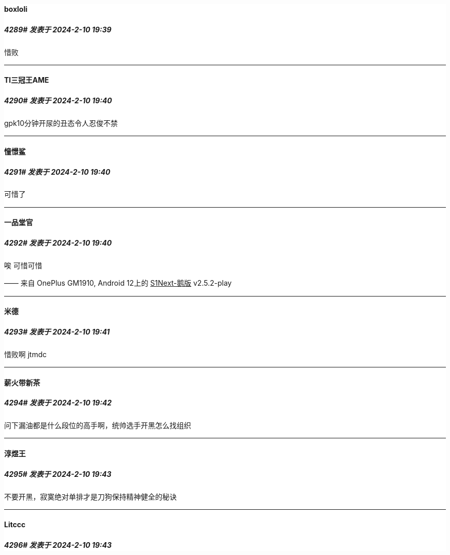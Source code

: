 ####  boxloli  
##### 4289#       发表于 2024-2-10 19:39

惜败

*****

####  TI三冠王AME  
##### 4290#       发表于 2024-2-10 19:40

gpk10分钟开尿的丑态令人忍俊不禁

*****

####  憧憬鲨  
##### 4291#       发表于 2024-2-10 19:40

可惜了

*****

####  一品堂官  
##### 4292#       发表于 2024-2-10 19:40

唉 可惜可惜

—— 来自 OnePlus GM1910, Android 12上的 [S1Next-鹅版](https://github.com/ykrank/S1-Next/releases) v2.5.2-play

*****

####  米德  
##### 4293#       发表于 2024-2-10 19:41

惜败啊 jtmdc

*****

####  薪火带新茶  
##### 4294#       发表于 2024-2-10 19:42

问下漏油都是什么段位的高手啊，统帅选手开黑怎么找组织

*****

####  淳煜王  
##### 4295#       发表于 2024-2-10 19:43

不要开黑，寂寞绝对单排才是刀狗保持精神健全的秘诀

*****

####  Litccc  
##### 4296#       发表于 2024-2-10 19:43
